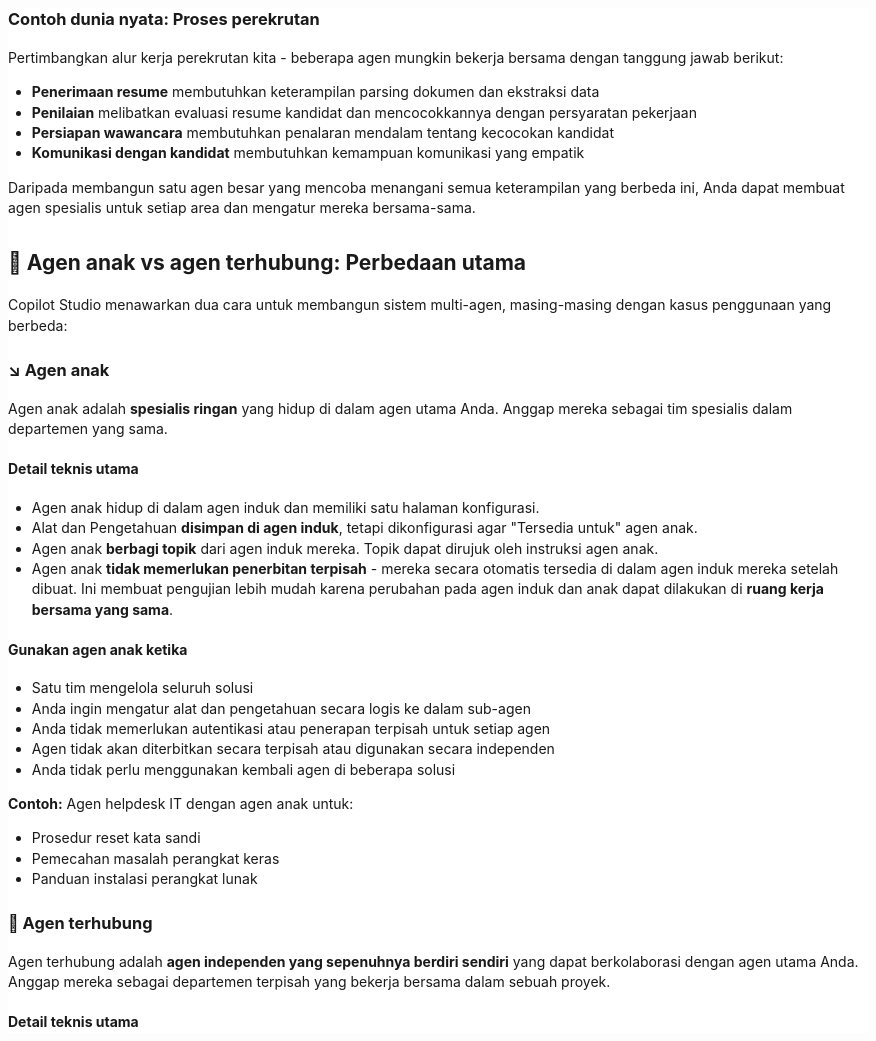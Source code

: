 ### Contoh dunia nyata: Proses perekrutan

Pertimbangkan alur kerja perekrutan kita - beberapa agen mungkin bekerja bersama dengan tanggung jawab berikut:

- **Penerimaan resume** membutuhkan keterampilan parsing dokumen dan ekstraksi data
- **Penilaian** melibatkan evaluasi resume kandidat dan mencocokkannya dengan persyaratan pekerjaan
- **Persiapan wawancara** membutuhkan penalaran mendalam tentang kecocokan kandidat  
- **Komunikasi dengan kandidat** membutuhkan kemampuan komunikasi yang empatik

Daripada membangun satu agen besar yang mencoba menangani semua keterampilan yang berbeda ini, Anda dapat membuat agen spesialis untuk setiap area dan mengatur mereka bersama-sama.

## 🔗 Agen anak vs agen terhubung: Perbedaan utama

Copilot Studio menawarkan dua cara untuk membangun sistem multi-agen, masing-masing dengan kasus penggunaan yang berbeda:

### ↘️ Agen anak

Agen anak adalah **spesialis ringan** yang hidup di dalam agen utama Anda. Anggap mereka sebagai tim spesialis dalam departemen yang sama.

#### Detail teknis utama

- Agen anak hidup di dalam agen induk dan memiliki satu halaman konfigurasi.
- Alat dan Pengetahuan **disimpan di agen induk**, tetapi dikonfigurasi agar "Tersedia untuk" agen anak.
- Agen anak **berbagi topik** dari agen induk mereka. Topik dapat dirujuk oleh instruksi agen anak.
- Agen anak **tidak memerlukan penerbitan terpisah** - mereka secara otomatis tersedia di dalam agen induk mereka setelah dibuat. Ini membuat pengujian lebih mudah karena perubahan pada agen induk dan anak dapat dilakukan di **ruang kerja bersama yang sama**.

#### Gunakan agen anak ketika

- Satu tim mengelola seluruh solusi
- Anda ingin mengatur alat dan pengetahuan secara logis ke dalam sub-agen
- Anda tidak memerlukan autentikasi atau penerapan terpisah untuk setiap agen
- Agen tidak akan diterbitkan secara terpisah atau digunakan secara independen
- Anda tidak perlu menggunakan kembali agen di beberapa solusi

**Contoh:** Agen helpdesk IT dengan agen anak untuk:

- Prosedur reset kata sandi
- Pemecahan masalah perangkat keras  
- Panduan instalasi perangkat lunak

### 🔀 Agen terhubung

Agen terhubung adalah **agen independen yang sepenuhnya berdiri sendiri** yang dapat berkolaborasi dengan agen utama Anda. Anggap mereka sebagai departemen terpisah yang bekerja bersama dalam sebuah proyek.

#### Detail teknis utama
